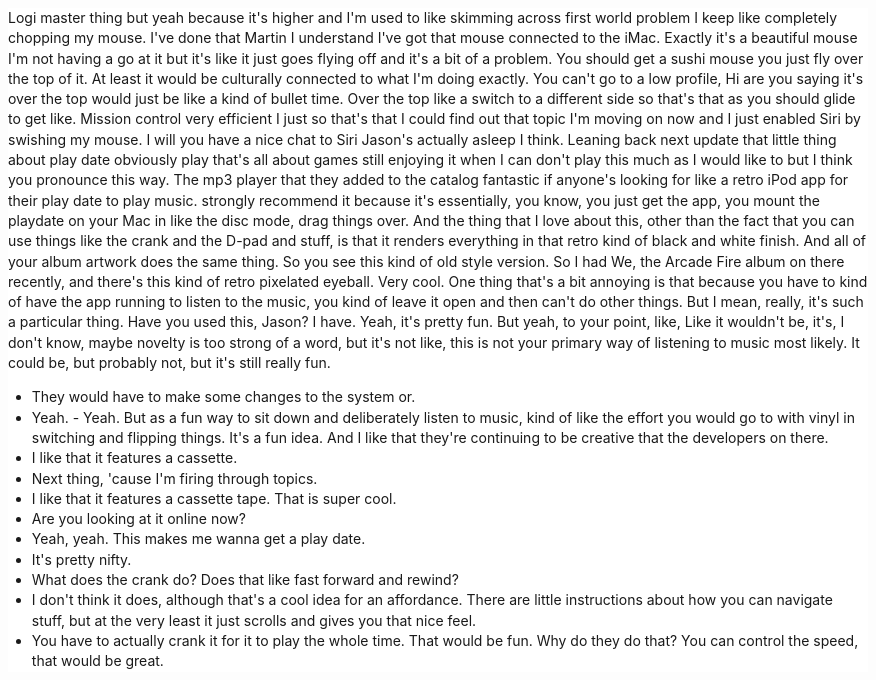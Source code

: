 Logi master thing but yeah because it's higher and I'm used to like skimming across first world problem I keep like completely chopping my mouse.
I've done that Martin I understand I've got that mouse connected to the iMac.
Exactly it's a beautiful mouse I'm not having a go at it but it's like it just goes flying off and it's a bit of a problem.
You should get a sushi mouse you just fly over the top of it.
At least it would be culturally connected to what I'm doing exactly.
You can't go to a low profile,
Hi are you saying it's over the top would just be like a kind of bullet time.
Over the top like a switch to a different side so that's that as you should glide to get like.
Mission control very efficient I just so that's that I could find out that topic I'm moving on now and I just enabled Siri by swishing my mouse.
I will you have a nice chat to Siri Jason's actually asleep I think.
Leaning back next update that little thing about play date obviously play that's all about games still enjoying it when I can don't play this much as I would like to but I think you pronounce this way.
The mp3 player that they added to the catalog fantastic if anyone's looking for like a retro iPod app for their play date to play music.
strongly recommend it because it's essentially, you know, you just get the app, you mount the
playdate on your Mac in like the disc mode, drag things over. And the thing that I love about this,
other than the fact that you can use things like the crank and the D-pad and stuff, is that it
renders everything in that retro kind of black and white finish. And all of your album artwork
does the same thing. So you see this kind of old style version. So I had We, the Arcade Fire
album on there recently, and there's this kind of retro pixelated eyeball. Very cool. One thing
that's a bit annoying is that because you have to kind of have the app running to listen to the music,
you kind of leave it open and then can't do other things. But I mean, really, it's such a particular
thing. Have you used this, Jason? I have. Yeah, it's pretty fun. But yeah, to your point, like,
Like it wouldn't be, it's, I don't know,
maybe novelty is too strong of a word,
but it's not like, this is not your primary way
of listening to music most likely.
It could be, but probably not, but it's still really fun.
- They would have to make some changes to the system or.
- Yeah. - Yeah.
But as a fun way to sit down
and deliberately listen to music,
kind of like the effort you would go to with vinyl
in switching and flipping things.
It's a fun idea.
And I like that they're continuing to be creative
that the developers on there.
- I like that it features a cassette.
- Next thing, 'cause I'm firing through topics.
- I like that it features a cassette tape.
That is super cool.
- Are you looking at it online now?
- Yeah, yeah.
This makes me wanna get a play date.
- It's pretty nifty.
- What does the crank do?
Does that like fast forward and rewind?
- I don't think it does,
although that's a cool idea for an affordance.
There are little instructions
about how you can navigate stuff,
but at the very least it just scrolls
and gives you that nice feel.
- You have to actually crank it for it to play
the whole time.
That would be fun.
Why do they do that?
You can control the speed, that would be great.